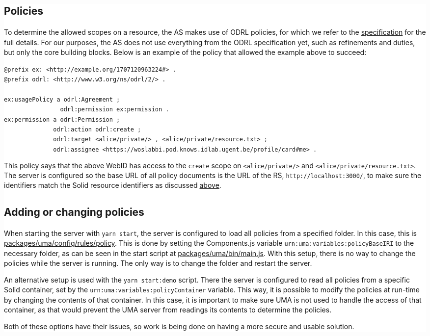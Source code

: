 ## Policies

To determine the allowed scopes on a resource,
the AS makes use of ODRL policies,
for which we refer to the [specification](https://www.w3.org/TR/odrl-model/) for the full details.
For our purposes, the AS does not use everything from the ODRL specification yet, such as refinements and duties,
but only the core building blocks.
Below is an example of the policy that allowed the example above to succeed:
```ttl
@prefix ex: <http://example.org/1707120963224#> .
@prefix odrl: <http://www.w3.org/ns/odrl/2/> .

ex:usagePolicy a odrl:Agreement ;
                odrl:permission ex:permission .
ex:permission a odrl:Permission ;
              odrl:action odrl:create ;
              odrl:target <alice/private/> , <alice/private/resource.txt> ;
              odrl:assignee <https://woslabbi.pod.knows.idlab.ugent.be/profile/card#me> .
```
This policy says that the above WebID has access to the `create` scope
on `<alice/private/>` and `<alice/private/resource.txt>`.
The server is configured so the base URL of all policy documents is the URL of the RS, `http://localhost:3000/`,
to make sure the identifiers match the Solid resource identifiers as discussed [above](#about-identifiers).

## Adding or changing policies

When starting the server with `yarn start`,
the server is configured to load all policies from a specified folder.
In this case, this is [packages/uma/config/rules/policy](../packages/uma/config/rules/policy).
This is done by setting the Components.js variable `urn:uma:variables:policyBaseIRI` to the necessary folder,
as can be seen in the start script at [packages/uma/bin/main.js](../packages/uma/bin/main.js).
With this setup,
there is no way to change the policies while the server is running.
The only way is to change the folder and restart the server.

An alternative setup is used with the `yarn start:demo` script.
There the server is configured to read all policies from a specific Solid container,
set by the `urn:uma:variables:policyContainer` variable.
This way, it is possible to modify the policies at run-time by changing the contents of that container.
In this case, it is important to make sure UMA is not used to handle the access of that container,
as that would prevent the UMA server from readings its contents to determine the policies.

Both of these options have their issues,
so work is being done on having a more secure and usable solution.
